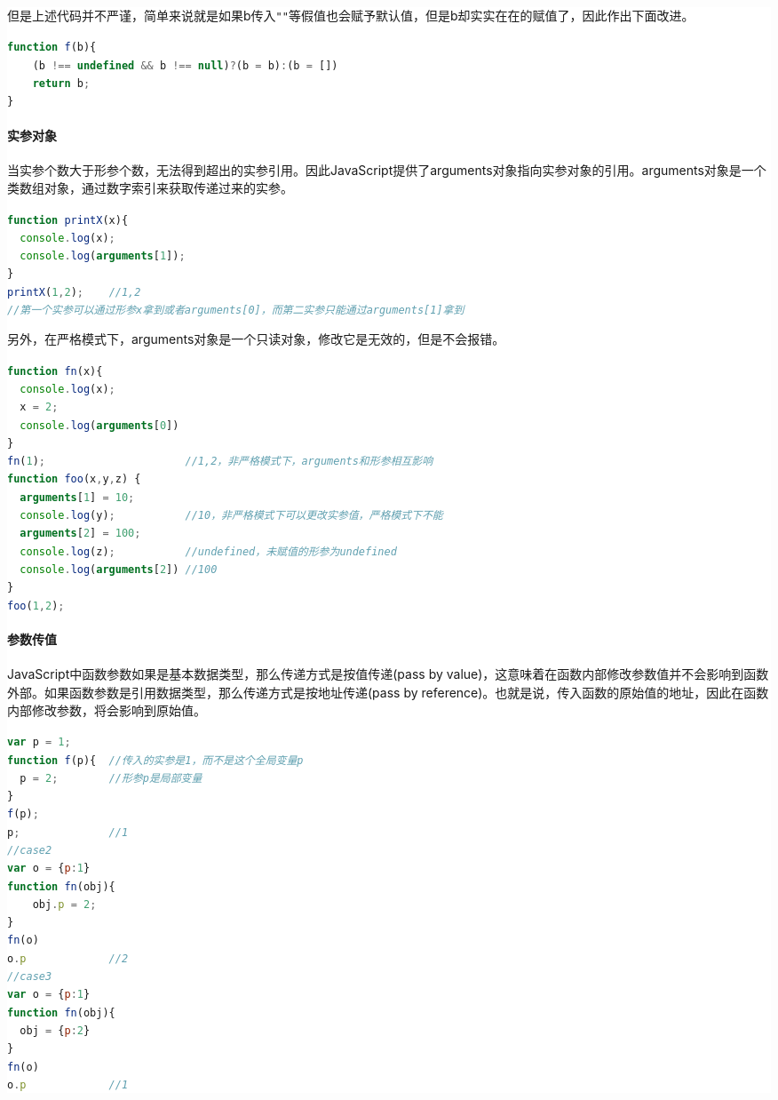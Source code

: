 但是上述代码并不严谨，简单来说就是如果b传入`""`等假值也会赋予默认值，但是b却实实在在的赋值了，因此作出下面改进。

```javascript
function f(b){
    (b !== undefined && b !== null)?(b = b):(b = [])
  	return b;
}
```

#### 实参对象

当实参个数大于形参个数，无法得到超出的实参引用。因此JavaScript提供了arguments对象指向实参对象的引用。arguments对象是一个类数组对象，通过数字索引来获取传递过来的实参。

```javascript
function printX(x){
  console.log(x);
  console.log(arguments[1]);
}
printX(1,2);	//1,2
//第一个实参可以通过形参x拿到或者arguments[0]，而第二实参只能通过arguments[1]拿到
```

另外，在严格模式下，arguments对象是一个只读对象，修改它是无效的，但是不会报错。

```javascript
function fn(x){
  console.log(x);
  x = 2;
  console.log(arguments[0])
}
fn(1);						//1,2，非严格模式下，arguments和形参相互影响
function foo(x,y,z) {
  arguments[1] = 10; 
  console.log(y);  			//10，非严格模式下可以更改实参值，严格模式下不能
  arguments[2] = 100;	
  console.log(z);			//undefined，未赋值的形参为undefined
  console.log(arguments[2])	//100
}
foo(1,2);
```

#### 参数传值

JavaScript中函数参数如果是基本数据类型，那么传递方式是按值传递(pass by value)，这意味着在函数内部修改参数值并不会影响到函数外部。如果函数参数是引用数据类型，那么传递方式是按地址传递(pass by reference)。也就是说，传入函数的原始值的地址，因此在函数内部修改参数，将会影响到原始值。

```javascript
var p = 1;
function f(p){	//传入的实参是1，而不是这个全局变量p
  p = 2;		//形参p是局部变量
}
f(p);
p;				//1
//case2
var o = {p:1}
function fn(obj){
    obj.p = 2;
}
fn(o)
o.p				//2
//case3
var o = {p:1}
function fn(obj){
  obj = {p:2}
}
fn(o)
o.p 			//1
```
